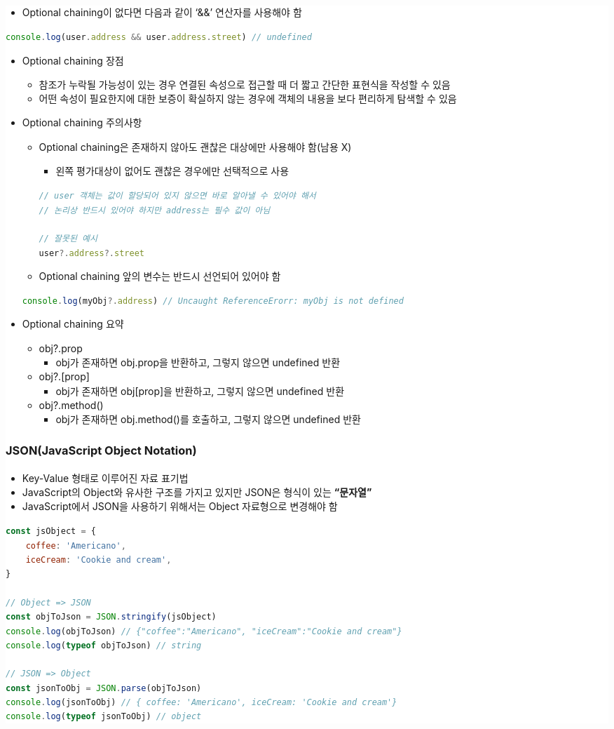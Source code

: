 - Optional chaining이 없다면 다음과 같이 ‘&&’ 연산자를 사용해야 함

```jsx
console.log(user.address && user.address.street) // undefined
```

- Optional chaining 장점
    - 참조가 누락될 가능성이 있는 경우 연결된 속성으로 접근할 때 더 짧고 간단한 표현식을 작성할 수 있음
    - 어떤 속성이 필요한지에 대한 보증이 확실하지 않는 경우에 객체의 내용을 보다 편리하게 탐색할 수 있음
- Optional chaining 주의사항
    - Optional chaining은 존재하지 않아도 괜찮은 대상에만 사용해야 함(남용 X)
        - 왼쪽 평가대상이 없어도 괜찮은 경우에만 선택적으로 사용
        
        ```jsx
        // user 객체는 값이 할당되어 있지 않으면 바로 알아낼 수 있어야 해서
        // 논리상 반드시 있어야 하지만 address는 필수 값이 아님
        
        // 잘못된 예시
        user?.address?.street
        ```
        
    - Optional chaining 앞의 변수는 반드시 선언되어 있어야 함
    
    ```jsx
    console.log(myObj?.address) // Uncaught ReferenceErorr: myObj is not defined
    ```
    
- Optional chaining 요약
    - obj?.prop
        - obj가 존재하면 obj.prop을 반환하고, 그렇지 않으면 undefined 반환
    - obj?.[prop]
        - obj가 존재하면 obj[prop]을 반환하고, 그렇지 않으면 undefined 반환
    - obj?.method()
        - obj가 존재하면 obj.method()를 호출하고, 그렇지 않으면 undefined 반환

### JSON(JavaScript Object Notation)

- Key-Value 형태로 이루어진 자료 표기법
- JavaScript의 Object와 유사한 구조를 가지고 있지만 JSON은 형식이 있는 **“문자열”**
- JavaScript에서 JSON을 사용하기 위해서는 Object 자료형으로 변경해야 함

```jsx
const jsObject = {
	coffee: 'Americano',
	iceCream: 'Cookie and cream',
}

// Object => JSON
const objToJson = JSON.stringify(jsObject)
console.log(objToJson) // {"coffee":"Americano", "iceCream":"Cookie and cream"}
console.log(typeof objToJson) // string

// JSON => Object
const jsonToObj = JSON.parse(objToJson)
console.log(jsonToObj) // { coffee: 'Americano', iceCream: 'Cookie and cream'}
console.log(typeof jsonToObj) // object
```
